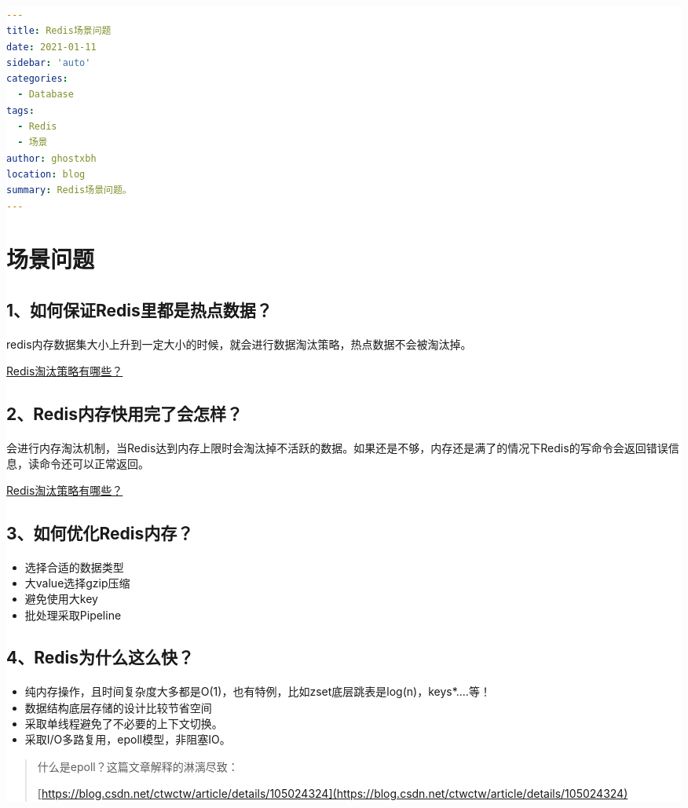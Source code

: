 ```yaml
---
title: Redis场景问题
date: 2021-01-11
sidebar: 'auto'
categories:
  - Database
tags:
  - Redis
  - 场景
author: ghostxbh
location: blog
summary: Redis场景问题。
---
```

# 场景问题

## 1、如何保证Redis里都是热点数据？

redis内存数据集大小上升到一定大小的时候，就会进行数据淘汰策略，热点数据不会被淘汰掉。

[Redis淘汰策略有哪些？](https://uzykj.com/docs/blog/database/redis/obsolete.html#_2%E3%80%81redis%E6%B7%98%E6%B1%B0%E7%AD%96%E7%95%A5%E6%9C%89%E5%93%AA%E4%BA%9B)

## 2、Redis内存快用完了会怎样？

会进行内存淘汰机制，当Redis达到内存上限时会淘汰掉不活跃的数据。如果还是不够，内存还是满了的情况下Redis的写命令会返回错误信息，读命令还可以正常返回。

[Redis淘汰策略有哪些？](https://uzykj.com/docs/blog/database/redis/obsolete.html#_2%E3%80%81redis%E6%B7%98%E6%B1%B0%E7%AD%96%E7%95%A5%E6%9C%89%E5%93%AA%E4%BA%9B)

## 3、如何优化Redis内存？

- 选择合适的数据类型
- 大value选择gzip压缩
- 避免使用大key
- 批处理采取Pipeline

## 4、Redis为什么这么快？

- 纯内存操作，且时间复杂度大多都是O(1)，也有特例，比如zset底层跳表是log(n)，keys*....等！
- 数据结构底层存储的设计比较节省空间
- 采取单线程避免了不必要的上下文切换。
- 采取I/O多路复用，epoll模型，非阻塞IO。

> 什么是epoll？这篇文章解释的淋漓尽致：
>
> [https://blog.csdn.net/ctwctw/article/details/105024324](https://blog.csdn.net/ctwctw/article/details/105024324)
